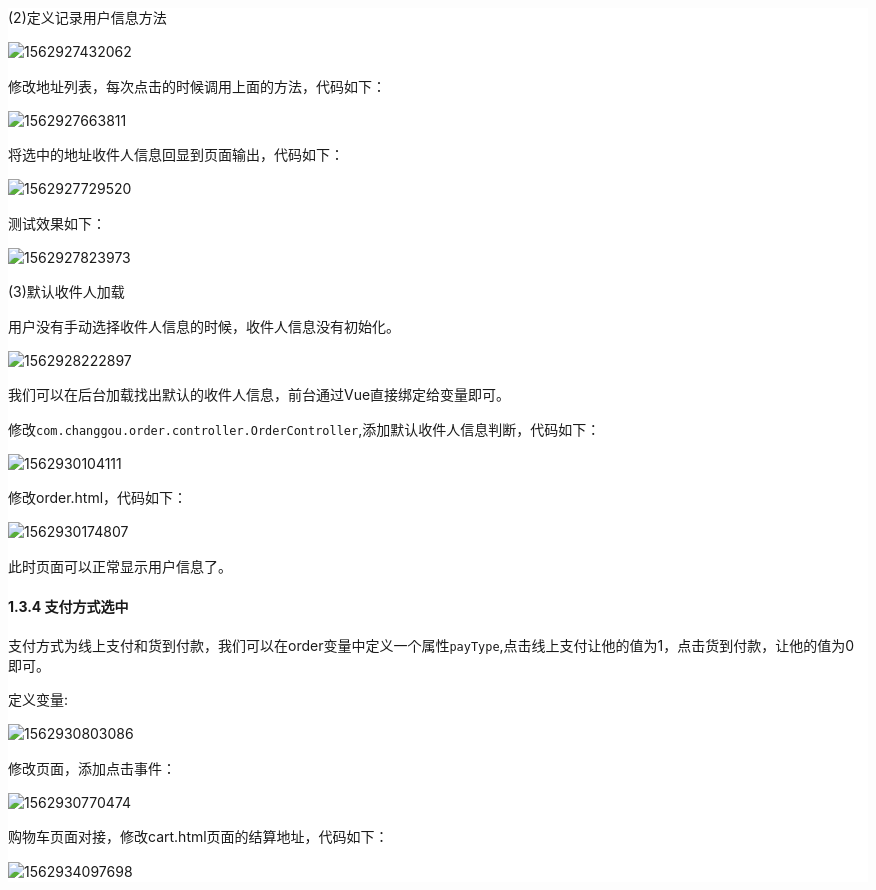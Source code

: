 (2)定义记录用户信息方法

![1562927432062](第11章.assets\1562927432062.png)

修改地址列表，每次点击的时候调用上面的方法，代码如下：

![1562927663811](第11章.assets\1562927663811.png)

将选中的地址收件人信息回显到页面输出，代码如下：

![1562927729520](第11章.assets\1562927729520.png)



测试效果如下：

![1562927823973](第11章.assets\1562927823973.png)


(3)默认收件人加载

用户没有手动选择收件人信息的时候，收件人信息没有初始化。

![1562928222897](第11章.assets\1562928222897.png)

我们可以在后台加载找出默认的收件人信息，前台通过Vue直接绑定给变量即可。

修改`com.changgou.order.controller.OrderController`,添加默认收件人信息判断，代码如下：

![1562930104111](第11章.assets\1562930104111.png)



修改order.html，代码如下：

![1562930174807](第11章.assets\1562930174807.png)

此时页面可以正常显示用户信息了。



#### 1.3.4 支付方式选中

支付方式为线上支付和货到付款，我们可以在order变量中定义一个属性`payType`,点击线上支付让他的值为1，点击货到付款，让他的值为0即可。

定义变量:

![1562930803086](第11章.assets\1562930803086.png)

修改页面，添加点击事件：

![1562930770474](第11章.assets\1562930770474.png)



购物车页面对接，修改cart.html页面的结算地址，代码如下：

![1562934097698](第11章.assets\1562934097698.png)

